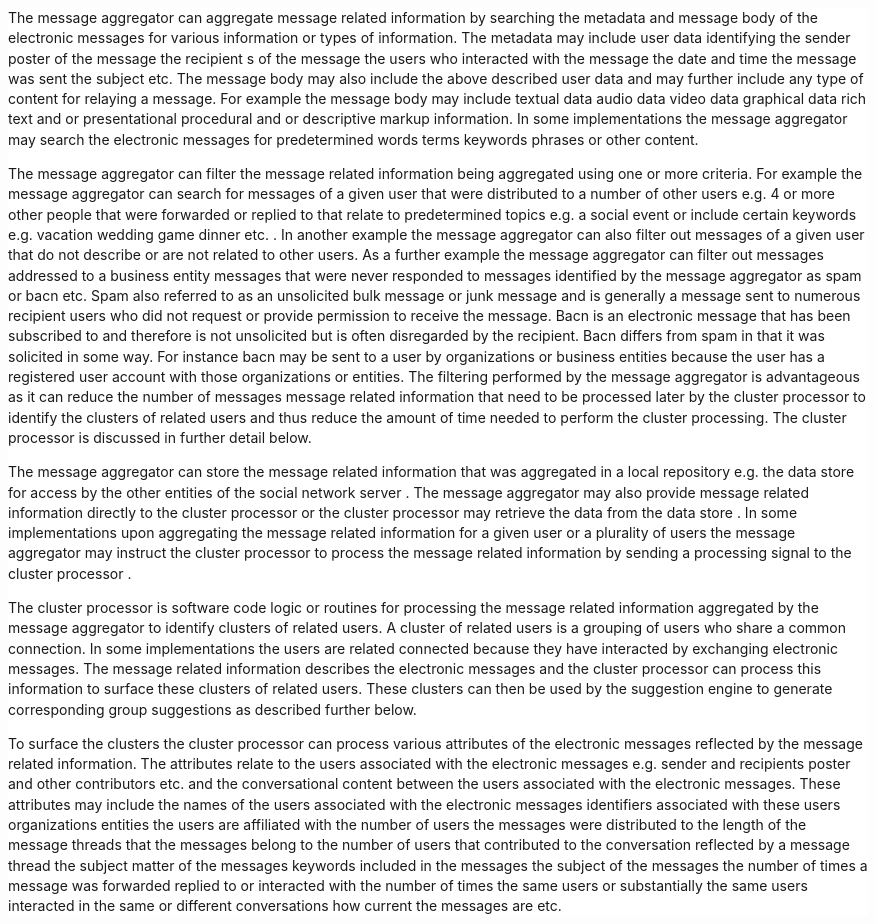 The message aggregator can aggregate message related information by searching the metadata and message body of the electronic messages for various information or types of information. The metadata may include user data identifying the sender poster of the message the recipient s of the message the users who interacted with the message the date and time the message was sent the subject etc. The message body may also include the above described user data and may further include any type of content for relaying a message. For example the message body may include textual data audio data video data graphical data rich text and or presentational procedural and or descriptive markup information. In some implementations the message aggregator may search the electronic messages for predetermined words terms keywords phrases or other content.

The message aggregator can filter the message related information being aggregated using one or more criteria. For example the message aggregator can search for messages of a given user that were distributed to a number of other users e.g. 4 or more other people that were forwarded or replied to that relate to predetermined topics e.g. a social event or include certain keywords e.g. vacation wedding game dinner etc. . In another example the message aggregator can also filter out messages of a given user that do not describe or are not related to other users. As a further example the message aggregator can filter out messages addressed to a business entity messages that were never responded to messages identified by the message aggregator as spam or bacn etc. Spam also referred to as an unsolicited bulk message or junk message and is generally a message sent to numerous recipient users who did not request or provide permission to receive the message. Bacn is an electronic message that has been subscribed to and therefore is not unsolicited but is often disregarded by the recipient. Bacn differs from spam in that it was solicited in some way. For instance bacn may be sent to a user by organizations or business entities because the user has a registered user account with those organizations or entities. The filtering performed by the message aggregator is advantageous as it can reduce the number of messages message related information that need to be processed later by the cluster processor to identify the clusters of related users and thus reduce the amount of time needed to perform the cluster processing. The cluster processor is discussed in further detail below.

The message aggregator can store the message related information that was aggregated in a local repository e.g. the data store for access by the other entities of the social network server . The message aggregator may also provide message related information directly to the cluster processor or the cluster processor may retrieve the data from the data store . In some implementations upon aggregating the message related information for a given user or a plurality of users the message aggregator may instruct the cluster processor to process the message related information by sending a processing signal to the cluster processor .

The cluster processor is software code logic or routines for processing the message related information aggregated by the message aggregator to identify clusters of related users. A cluster of related users is a grouping of users who share a common connection. In some implementations the users are related connected because they have interacted by exchanging electronic messages. The message related information describes the electronic messages and the cluster processor can process this information to surface these clusters of related users. These clusters can then be used by the suggestion engine to generate corresponding group suggestions as described further below.

To surface the clusters the cluster processor can process various attributes of the electronic messages reflected by the message related information. The attributes relate to the users associated with the electronic messages e.g. sender and recipients poster and other contributors etc. and the conversational content between the users associated with the electronic messages. These attributes may include the names of the users associated with the electronic messages identifiers associated with these users organizations entities the users are affiliated with the number of users the messages were distributed to the length of the message threads that the messages belong to the number of users that contributed to the conversation reflected by a message thread the subject matter of the messages keywords included in the messages the subject of the messages the number of times a message was forwarded replied to or interacted with the number of times the same users or substantially the same users interacted in the same or different conversations how current the messages are etc.
